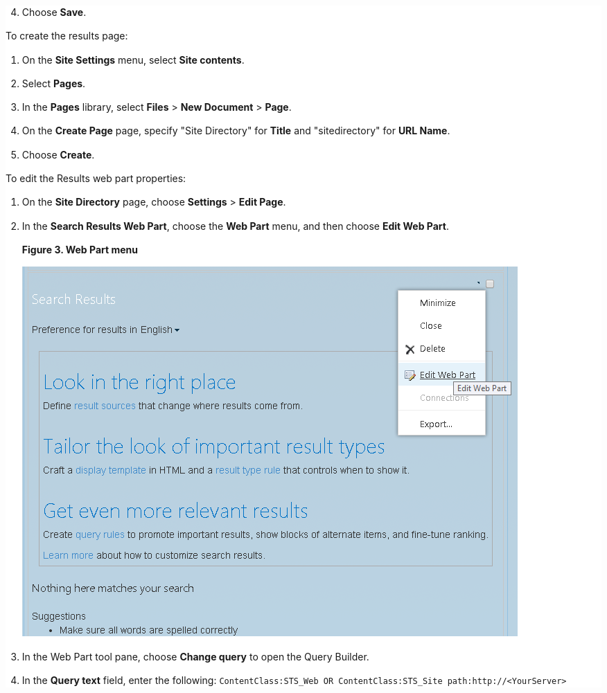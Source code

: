 4. Choose  **Save**.
    
To create the results page:

1. On the  **Site Settings** menu, select **Site contents**.
    
2. Select  **Pages**.
    
3. In the  **Pages** library, select **Files** > **New Document** > **Page**.
    
4. On the  **Create Page** page, specify "Site Directory" for **Title** and "sitedirectory" for **URL Name**.
    
5. Choose  **Create**.
    
To edit the Results web part properties:

1. On the  **Site Directory** page, choose **Settings** > **Edit Page**.
    
2. In the  **Search Results Web Part**, choose the  **Web Part** menu, and then choose **Edit Web Part**.
    
    **Figure 3. Web Part menu**

    ![fig 3](media/search-customizations-for-sharepoint/1b01ac59-3bc1-42eb-a63d-61c2ad15cee4.png)

3. In the Web Part tool pane, choose  **Change query** to open the Query Builder.
    
4. In the  **Query text** field, enter the following: `ContentClass:STS_Web OR ContentClass:STS_Site path:http://<YourServer>`
    